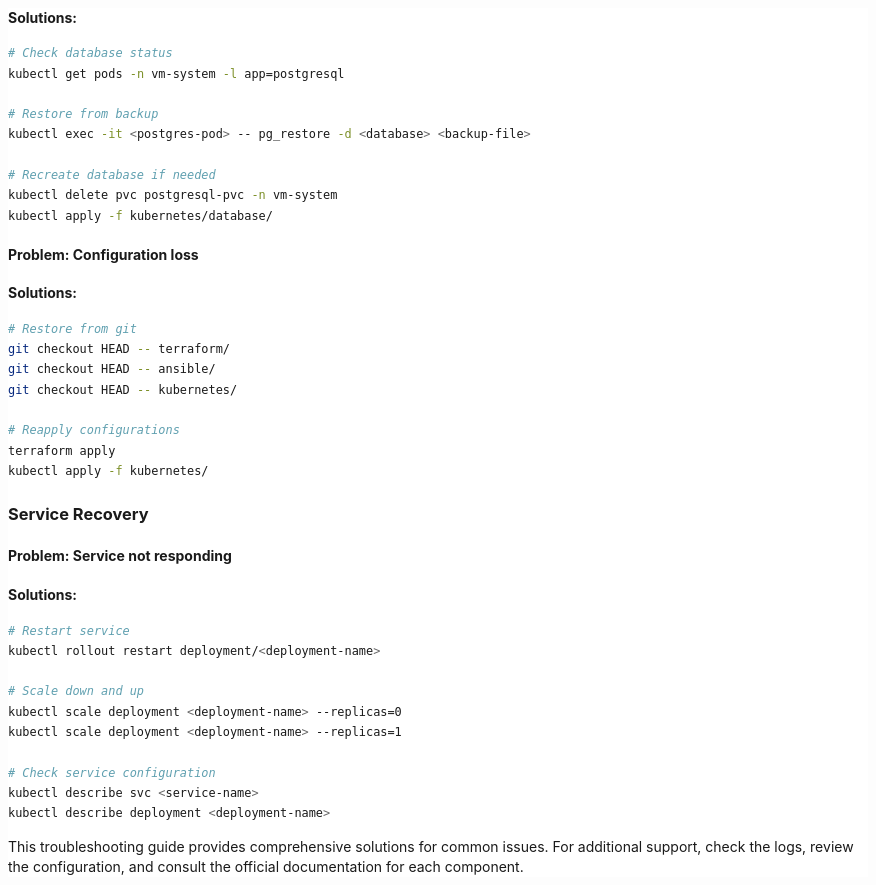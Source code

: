 **Solutions:**
```bash
# Check database status
kubectl get pods -n vm-system -l app=postgresql

# Restore from backup
kubectl exec -it <postgres-pod> -- pg_restore -d <database> <backup-file>

# Recreate database if needed
kubectl delete pvc postgresql-pvc -n vm-system
kubectl apply -f kubernetes/database/
```

#### Problem: Configuration loss

**Solutions:**
```bash
# Restore from git
git checkout HEAD -- terraform/
git checkout HEAD -- ansible/
git checkout HEAD -- kubernetes/

# Reapply configurations
terraform apply
kubectl apply -f kubernetes/
```

### Service Recovery

#### Problem: Service not responding

**Solutions:**
```bash
# Restart service
kubectl rollout restart deployment/<deployment-name>

# Scale down and up
kubectl scale deployment <deployment-name> --replicas=0
kubectl scale deployment <deployment-name> --replicas=1

# Check service configuration
kubectl describe svc <service-name>
kubectl describe deployment <deployment-name>
```

This troubleshooting guide provides comprehensive solutions for common issues. For additional support, check the logs, review the configuration, and consult the official documentation for each component.